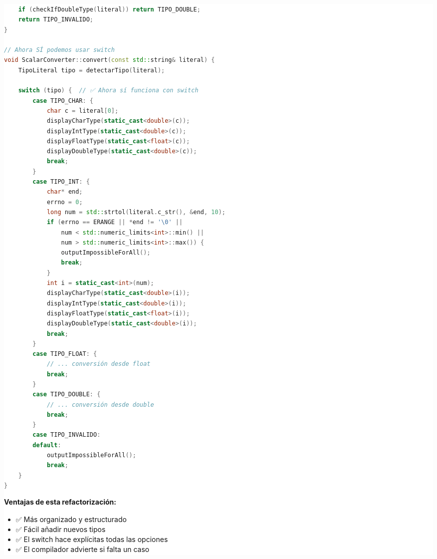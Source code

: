 ```cpp
    if (checkIfDoubleType(literal)) return TIPO_DOUBLE;
    return TIPO_INVALIDO;
}

// Ahora SÍ podemos usar switch
void ScalarConverter::convert(const std::string& literal) {
    TipoLiteral tipo = detectarTipo(literal);
    
    switch (tipo) {  // ✅ Ahora sí funciona con switch
        case TIPO_CHAR: {
            char c = literal[0];
            displayCharType(static_cast<double>(c));
            displayIntType(static_cast<double>(c));
            displayFloatType(static_cast<float>(c));
            displayDoubleType(static_cast<double>(c));
            break;
        }
        case TIPO_INT: {
            char* end;
            errno = 0;
            long num = std::strtol(literal.c_str(), &end, 10);
            if (errno == ERANGE || *end != '\0' ||
                num < std::numeric_limits<int>::min() ||
                num > std::numeric_limits<int>::max()) {
                outputImpossibleForAll();
                break;
            }
            int i = static_cast<int>(num);
            displayCharType(static_cast<double>(i));
            displayIntType(static_cast<double>(i));
            displayFloatType(static_cast<float>(i));
            displayDoubleType(static_cast<double>(i));
            break;
        }
        case TIPO_FLOAT: {
            // ... conversión desde float
            break;
        }
        case TIPO_DOUBLE: {
            // ... conversión desde double
            break;
        }
        case TIPO_INVALIDO:
        default:
            outputImpossibleForAll();
            break;
    }
}
```

**Ventajas de esta refactorización:**
- ✅ Más organizado y estructurado
- ✅ Fácil añadir nuevos tipos
- ✅ El switch hace explícitas todas las opciones
- ✅ El compilador advierte si falta un caso
